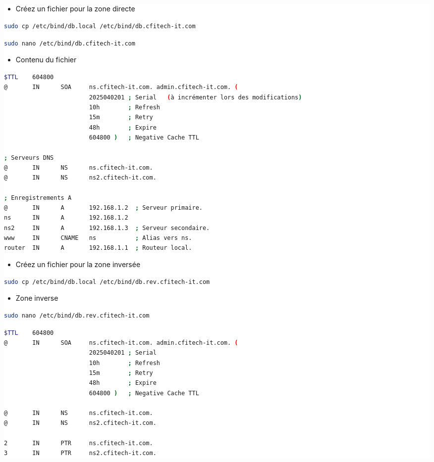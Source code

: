 - Créez un fichier pour la zone directe

```sh
sudo cp /etc/bind/db.local /etc/bind/db.cfitech-it.com
```

```sh
sudo nano /etc/bind/db.cfitech-it.com
```

- Contenu du fichier

```sh
$TTL    604800
@       IN      SOA     ns.cfitech-it.com. admin.cfitech-it.com. (
                        2025040201 ; Serial   (à incrémenter lors des modifications)
                        10h        ; Refresh
                        15m        ; Retry
                        48h        ; Expire
                        604800 )   ; Negative Cache TTL

; Serveurs DNS
@       IN      NS      ns.cfitech-it.com.
@       IN      NS      ns2.cfitech-it.com.

; Enregistrements A
@       IN      A       192.168.1.2  ; Serveur primaire.
ns      IN      A       192.168.1.2
ns2     IN      A       192.168.1.3  ; Serveur secondaire.
www     IN      CNAME   ns           ; Alias vers ns.
router  IN      A       192.168.1.1  ; Routeur local.
```

- Créez un fichier pour la zone inversée

```sh
sudo cp /etc/bind/db.local /etc/bind/db.rev.cfitech-it.com
```

- Zone inverse

```sh
sudo nano /etc/bind/db.rev.cfitech-it.com
```

```sh
$TTL    604800
@       IN      SOA     ns.cfitech-it.com. admin.cfitech-it.com. (
                        2025040201 ; Serial
                        10h        ; Refresh
                        15m        ; Retry
                        48h        ; Expire
                        604800 )   ; Negative Cache TTL

@       IN      NS      ns.cfitech-it.com.
@       IN      NS      ns2.cfitech-it.com.

2       IN      PTR     ns.cfitech-it.com.
3       IN      PTR     ns2.cfitech-it.com.
```
